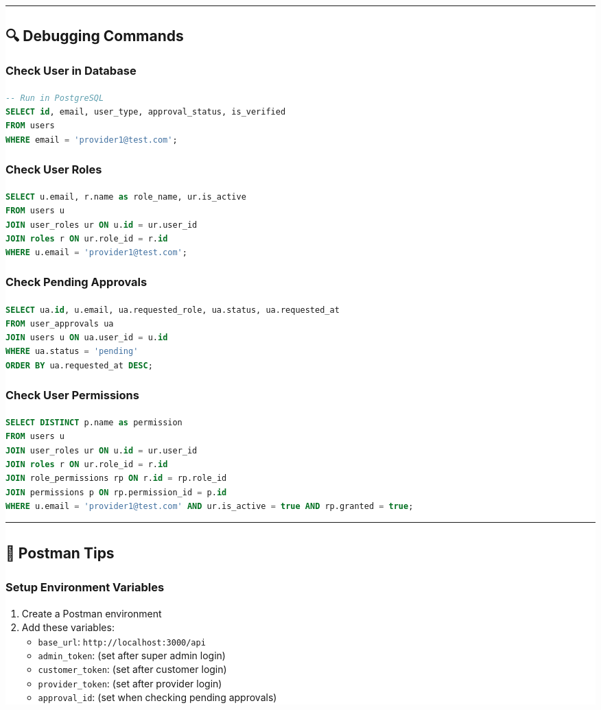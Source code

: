 
---

## 🔍 Debugging Commands

### Check User in Database
```sql
-- Run in PostgreSQL
SELECT id, email, user_type, approval_status, is_verified 
FROM users 
WHERE email = 'provider1@test.com';
```

### Check User Roles
```sql
SELECT u.email, r.name as role_name, ur.is_active
FROM users u
JOIN user_roles ur ON u.id = ur.user_id
JOIN roles r ON ur.role_id = r.id
WHERE u.email = 'provider1@test.com';
```

### Check Pending Approvals
```sql
SELECT ua.id, u.email, ua.requested_role, ua.status, ua.requested_at
FROM user_approvals ua
JOIN users u ON ua.user_id = u.id
WHERE ua.status = 'pending'
ORDER BY ua.requested_at DESC;
```

### Check User Permissions
```sql
SELECT DISTINCT p.name as permission
FROM users u
JOIN user_roles ur ON u.id = ur.user_id
JOIN roles r ON ur.role_id = r.id
JOIN role_permissions rp ON r.id = rp.role_id
JOIN permissions p ON rp.permission_id = p.id
WHERE u.email = 'provider1@test.com' AND ur.is_active = true AND rp.granted = true;
```

---

## 📱 Postman Tips

### Setup Environment Variables

1. Create a Postman environment
2. Add these variables:
   - `base_url`: `http://localhost:3000/api`
   - `admin_token`: (set after super admin login)
   - `customer_token`: (set after customer login)
   - `provider_token`: (set after provider login)
   - `approval_id`: (set when checking pending approvals)
